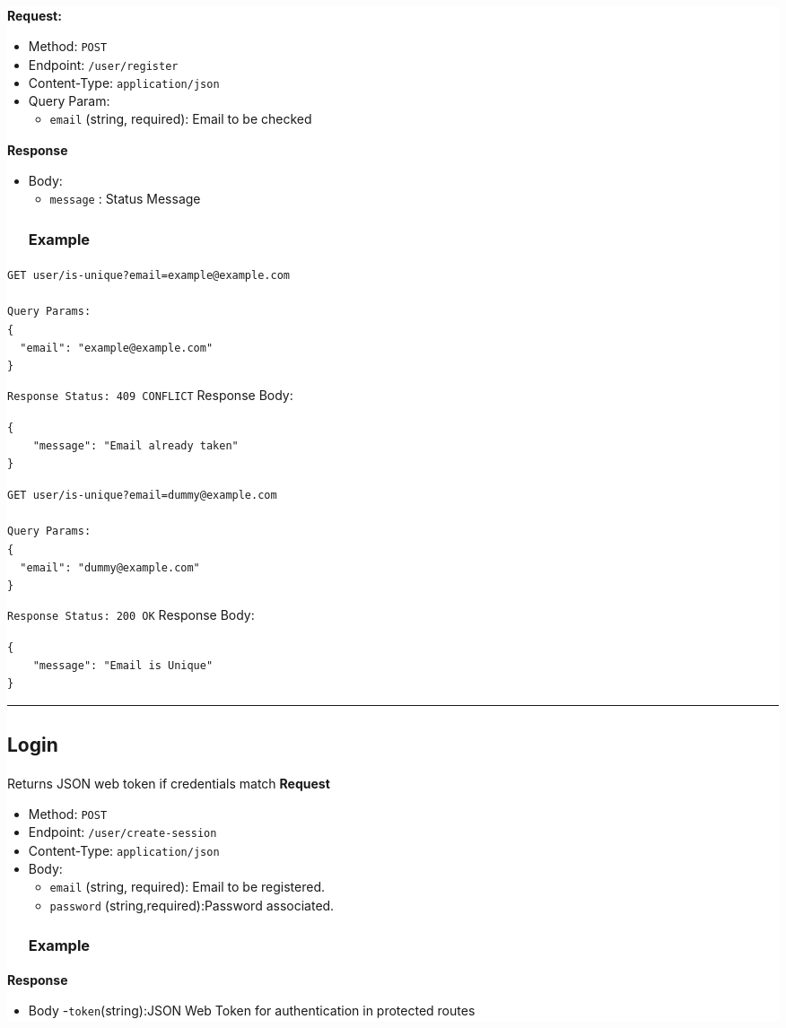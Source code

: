 **Request:**
- Method: `POST`
- Endpoint: `/user/register`
- Content-Type: `application/json`
- Query Param:
  - `email` (string, required): Email to be checked

**Response**
- Body:
    - `message` : Status Message
  ### Example

```
GET user/is-unique?email=example@example.com

Query Params:
{
  "email": "example@example.com"
}
```
```Response Status: 409 CONFLICT```
Response Body:
```
{
    "message": "Email already taken"
}
```
```
GET user/is-unique?email=dummy@example.com

Query Params:
{
  "email": "dummy@example.com"
}
```
```Response Status: 200 OK```
Response Body:
```
{
    "message": "Email is Unique"
}
```
----------
## Login

Returns JSON web token if credentials match 
**Request**
- Method: `POST`
- Endpoint: `/user/create-session`
- Content-Type: `application/json`
- Body:
  - `email` (string, required): Email to be registered.
  - `password` (string,required):Password associated.
  ### Example



**Response**
- Body
    -`token`(string):JSON Web Token for authentication in protected routes
    
```
